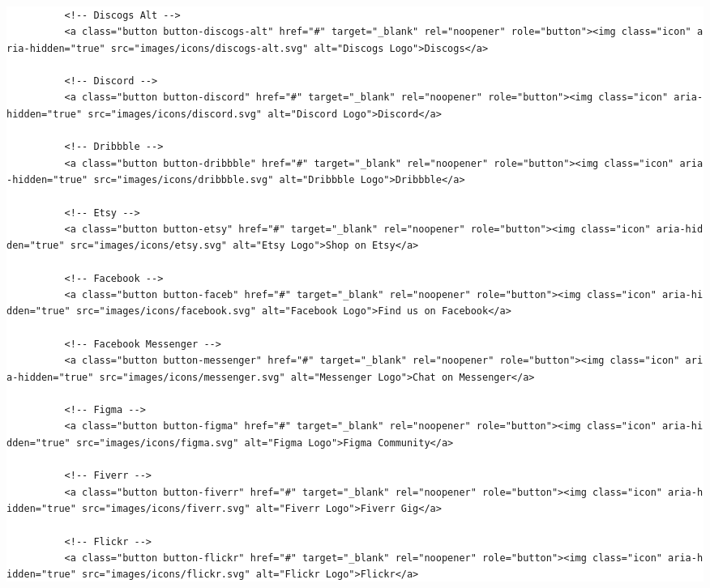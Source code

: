               <!-- Discogs Alt -->
              <a class="button button-discogs-alt" href="#" target="_blank" rel="noopener" role="button"><img class="icon" aria-hidden="true" src="images/icons/discogs-alt.svg" alt="Discogs Logo">Discogs</a>

              <!-- Discord -->
              <a class="button button-discord" href="#" target="_blank" rel="noopener" role="button"><img class="icon" aria-hidden="true" src="images/icons/discord.svg" alt="Discord Logo">Discord</a>

              <!-- Dribbble -->
              <a class="button button-dribbble" href="#" target="_blank" rel="noopener" role="button"><img class="icon" aria-hidden="true" src="images/icons/dribbble.svg" alt="Dribbble Logo">Dribbble</a>

              <!-- Etsy -->
              <a class="button button-etsy" href="#" target="_blank" rel="noopener" role="button"><img class="icon" aria-hidden="true" src="images/icons/etsy.svg" alt="Etsy Logo">Shop on Etsy</a>

              <!-- Facebook -->
              <a class="button button-faceb" href="#" target="_blank" rel="noopener" role="button"><img class="icon" aria-hidden="true" src="images/icons/facebook.svg" alt="Facebook Logo">Find us on Facebook</a>

              <!-- Facebook Messenger -->
              <a class="button button-messenger" href="#" target="_blank" rel="noopener" role="button"><img class="icon" aria-hidden="true" src="images/icons/messenger.svg" alt="Messenger Logo">Chat on Messenger</a>

              <!-- Figma -->
              <a class="button button-figma" href="#" target="_blank" rel="noopener" role="button"><img class="icon" aria-hidden="true" src="images/icons/figma.svg" alt="Figma Logo">Figma Community</a>

              <!-- Fiverr -->
              <a class="button button-fiverr" href="#" target="_blank" rel="noopener" role="button"><img class="icon" aria-hidden="true" src="images/icons/fiverr.svg" alt="Fiverr Logo">Fiverr Gig</a>

              <!-- Flickr -->
              <a class="button button-flickr" href="#" target="_blank" rel="noopener" role="button"><img class="icon" aria-hidden="true" src="images/icons/flickr.svg" alt="Flickr Logo">Flickr</a>

